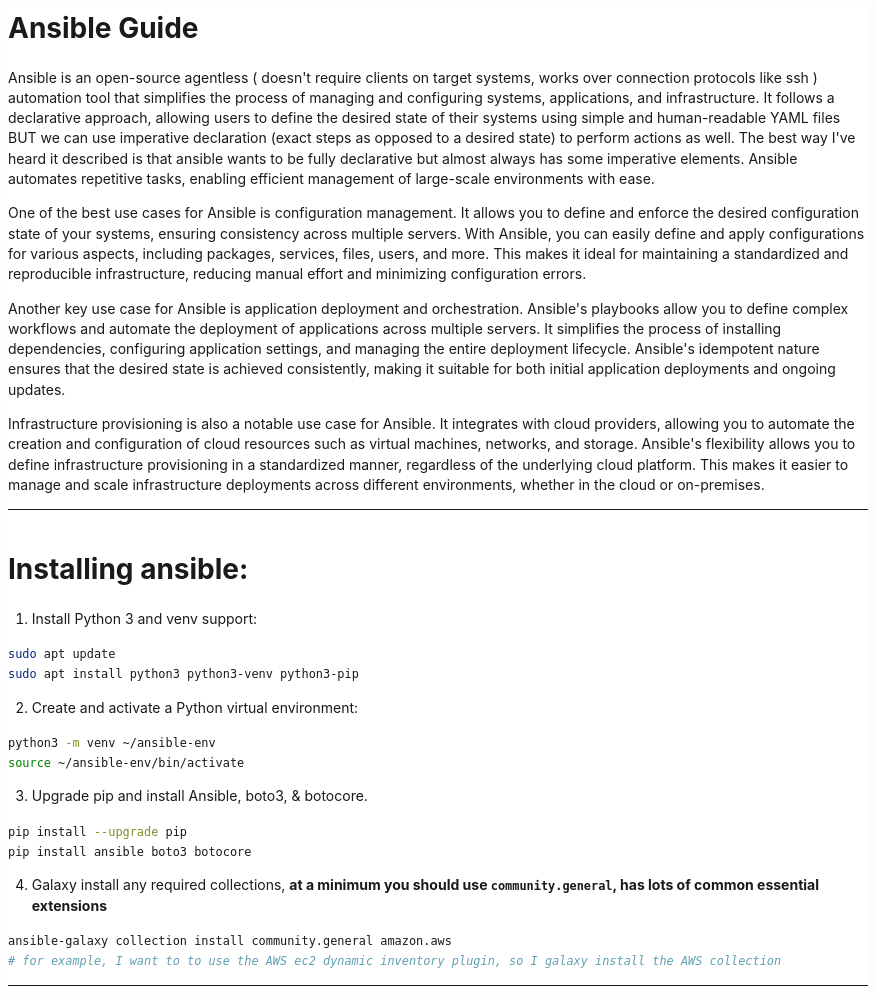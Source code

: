 # **Ansible Guide**
Ansible is an open-source agentless ( doesn't require clients on target systems, works over connection protocols like ssh ) automation tool that simplifies the process of managing and configuring systems, applications, and infrastructure.  It follows a declarative approach, allowing users to define the desired state of their systems using simple and human-readable YAML files BUT we can use imperative declaration (exact steps as opposed to a desired state) to perform actions as well. The best way I've heard it described is that ansible wants to be fully declarative but almost always has some imperative elements. Ansible automates repetitive tasks, enabling efficient management of large-scale environments with ease.

One of the best use cases for Ansible is configuration management. It allows you to define and enforce the desired configuration state of your systems, ensuring consistency across multiple servers. With Ansible, you can easily define and apply configurations for various aspects, including packages, services, files, users, and more. This makes it ideal for maintaining a standardized and reproducible infrastructure, reducing manual effort and minimizing configuration errors.

Another key use case for Ansible is application deployment and orchestration. Ansible's playbooks allow you to define complex workflows and automate the deployment of applications across multiple servers. It simplifies the process of installing dependencies, configuring application settings, and managing the entire deployment lifecycle. Ansible's idempotent nature ensures that the desired state is achieved consistently, making it suitable for both initial application deployments and ongoing updates.

Infrastructure provisioning is also a notable use case for Ansible. It integrates with cloud providers, allowing you to automate the creation and configuration of cloud resources such as virtual machines, networks, and storage. Ansible's flexibility allows you to define infrastructure provisioning in a standardized manner, regardless of the underlying cloud platform. This makes it easier to manage and scale infrastructure deployments across different environments, whether in the cloud or on-premises.



---

# **Installing ansible:**

1. Install Python 3 and venv support:
```bash
sudo apt update
sudo apt install python3 python3-venv python3-pip
```
2. Create and activate a Python virtual environment:
```bash
python3 -m venv ~/ansible-env
source ~/ansible-env/bin/activate
```
3. Upgrade pip and install Ansible, boto3, & botocore.
```bash
pip install --upgrade pip
pip install ansible boto3 botocore
```
4. Galaxy install any required collections, **at a minimum you should use `community.general`, has lots of common essential extensions**
```bash
ansible-galaxy collection install community.general amazon.aws
# for example, I want to to use the AWS ec2 dynamic inventory plugin, so I galaxy install the AWS collection
```
---
